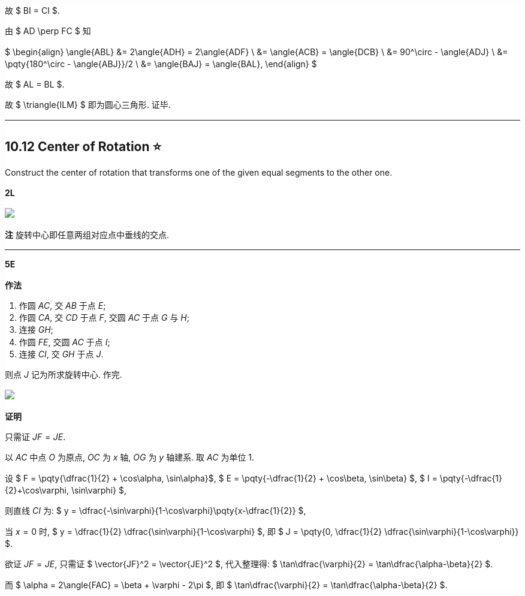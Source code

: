 故 $ BI = CI $.

由 $ AD \perp FC $ 知

$ \begin{align} \angle{ABL} &= 2\angle{ADH} = 2\angle{ADF} \\ &= \angle{ACB} = \angle{DCB} \\ &= 90^\circ - \angle{ADJ} \\ &= \pqty{180^\circ - \angle{ABJ}}/2 \\ &= \angle{BAJ} = \angle{BAL}, \end{align} $

故 $ AL = BL $.

故 $ \triangle{ILM} $ 即为圆心三角形. 证毕.

---

## 10.12	Center of Rotation :star:

Construct the center of rotation that transforms one of the given equal segments to the other one.

**2L**

<img src="E:/Notes/Math/几何/Euclidea/image/10.12.2L.png" width=400>

**注**	旋转中心即任意两组对应点中垂线的交点.

---

**5E**

**作法**

1. 作圆 $AC$, 交 $AB$ 于点 $E$;
2. 作圆 $CA$, 交 $CD$ 于点 $F$, 交圆 $AC$ 于点 $G$ 与 $H$;
3. 连接 $GH$;
4. 作圆 $FE$, 交圆 $AC$ 于点 $I$;
5. 连接 $CI$, 交 $GH$ 于点 $J$.

则点 $J$ 记为所求旋转中心. 作完.

<img src="E:/Notes/Math/几何/Euclidea/image/10.12.5E.png" width=400>

**证明**

只需证 $JF=JE$.

以 $AC$ 中点 $O$ 为原点, $OC$ 为 $x$ 轴, $OG$ 为 $y$ 轴建系. 取 $AC$ 为单位 $1$.

设 $ F = \pqty{\dfrac{1}{2} + \cos\alpha, \sin\alpha}$, $ E = \pqty{-\dfrac{1}{2} + \cos\beta, \sin\beta} $, $ I = \pqty{-\dfrac{1}{2}+\cos\varphi, \sin\varphi} $,

则直线 $CI$ 为: $ y = \dfrac{-\sin\varphi}{1-\cos\varphi}\pqty{x-\dfrac{1}{2}} $,

当 $x=0$ 时, $ y = \dfrac{1}{2} \dfrac{\sin\varphi}{1-\cos\varphi} $, 即 $ J = \pqty{0, \dfrac{1}{2} \dfrac{\sin\varphi}{1-\cos\varphi}} $.

欲证 $JF=JE$, 只需证 $ \vector{JF}^2 = \vector{JE}^2 $, 代入整理得: $ \tan\dfrac{\varphi}{2} = \tan\dfrac{\alpha-\beta}{2} $.

而 $ \alpha = 2\angle{FAC} = \beta + \varphi - 2\pi $, 即 $ \tan\dfrac{\varphi}{2} = \tan\dfrac{\alpha-\beta}{2} $.

